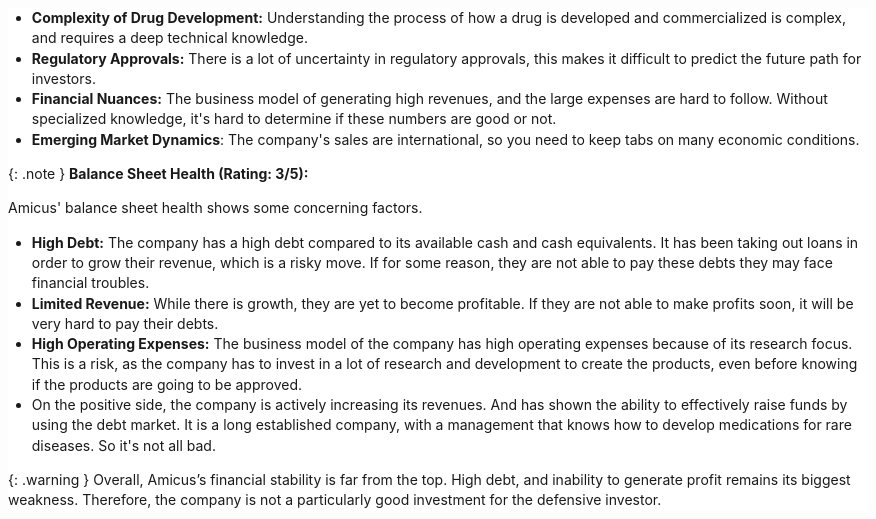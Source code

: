 *   **Complexity of Drug Development:** Understanding the process of how a drug is developed and commercialized is complex, and requires a deep technical knowledge.
*   **Regulatory Approvals:** There is a lot of uncertainty in regulatory approvals, this makes it difficult to predict the future path for investors.
*   **Financial Nuances:** The business model of generating high revenues, and the large expenses are hard to follow. Without specialized knowledge, it's hard to determine if these numbers are good or not.
*  **Emerging Market Dynamics**: The company's sales are international, so you need to keep tabs on many economic conditions.

{: .note }
**Balance Sheet Health (Rating: 3/5):**

Amicus' balance sheet health shows some concerning factors. 
    
*  **High Debt:** The company has a high debt compared to its available cash and cash equivalents. It has been taking out loans in order to grow their revenue, which is a risky move. If for some reason, they are not able to pay these debts they may face financial troubles.
*   **Limited Revenue:** While there is growth, they are yet to become profitable. If they are not able to make profits soon, it will be very hard to pay their debts.
*   **High Operating Expenses:** The business model of the company has high operating expenses because of its research focus. This is a risk, as the company has to invest in a lot of research and development to create the products, even before knowing if the products are going to be approved.
*  On the positive side, the company is actively increasing its revenues. And has shown the ability to effectively raise funds by using the debt market. It is a long established company, with a management that knows how to develop medications for rare diseases. So it's not all bad.

{: .warning }
Overall, Amicus’s financial stability is far from the top. High debt, and inability to generate profit remains its biggest weakness. Therefore, the company is not a particularly good investment for the defensive investor.

